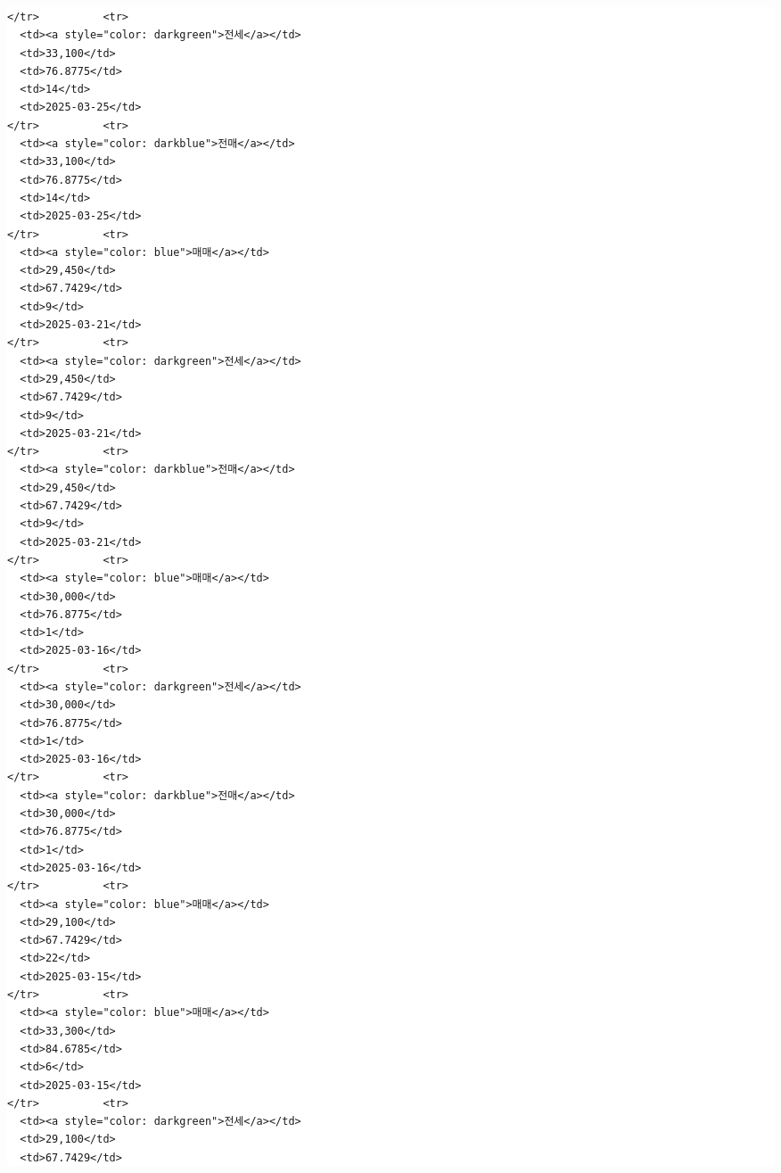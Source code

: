     </tr>          <tr>
      <td><a style="color: darkgreen">전세</a></td>
      <td>33,100</td>
      <td>76.8775</td>
      <td>14</td>
      <td>2025-03-25</td>
    </tr>          <tr>
      <td><a style="color: darkblue">전매</a></td>
      <td>33,100</td>
      <td>76.8775</td>
      <td>14</td>
      <td>2025-03-25</td>
    </tr>          <tr>
      <td><a style="color: blue">매매</a></td>
      <td>29,450</td>
      <td>67.7429</td>
      <td>9</td>
      <td>2025-03-21</td>
    </tr>          <tr>
      <td><a style="color: darkgreen">전세</a></td>
      <td>29,450</td>
      <td>67.7429</td>
      <td>9</td>
      <td>2025-03-21</td>
    </tr>          <tr>
      <td><a style="color: darkblue">전매</a></td>
      <td>29,450</td>
      <td>67.7429</td>
      <td>9</td>
      <td>2025-03-21</td>
    </tr>          <tr>
      <td><a style="color: blue">매매</a></td>
      <td>30,000</td>
      <td>76.8775</td>
      <td>1</td>
      <td>2025-03-16</td>
    </tr>          <tr>
      <td><a style="color: darkgreen">전세</a></td>
      <td>30,000</td>
      <td>76.8775</td>
      <td>1</td>
      <td>2025-03-16</td>
    </tr>          <tr>
      <td><a style="color: darkblue">전매</a></td>
      <td>30,000</td>
      <td>76.8775</td>
      <td>1</td>
      <td>2025-03-16</td>
    </tr>          <tr>
      <td><a style="color: blue">매매</a></td>
      <td>29,100</td>
      <td>67.7429</td>
      <td>22</td>
      <td>2025-03-15</td>
    </tr>          <tr>
      <td><a style="color: blue">매매</a></td>
      <td>33,300</td>
      <td>84.6785</td>
      <td>6</td>
      <td>2025-03-15</td>
    </tr>          <tr>
      <td><a style="color: darkgreen">전세</a></td>
      <td>29,100</td>
      <td>67.7429</td>